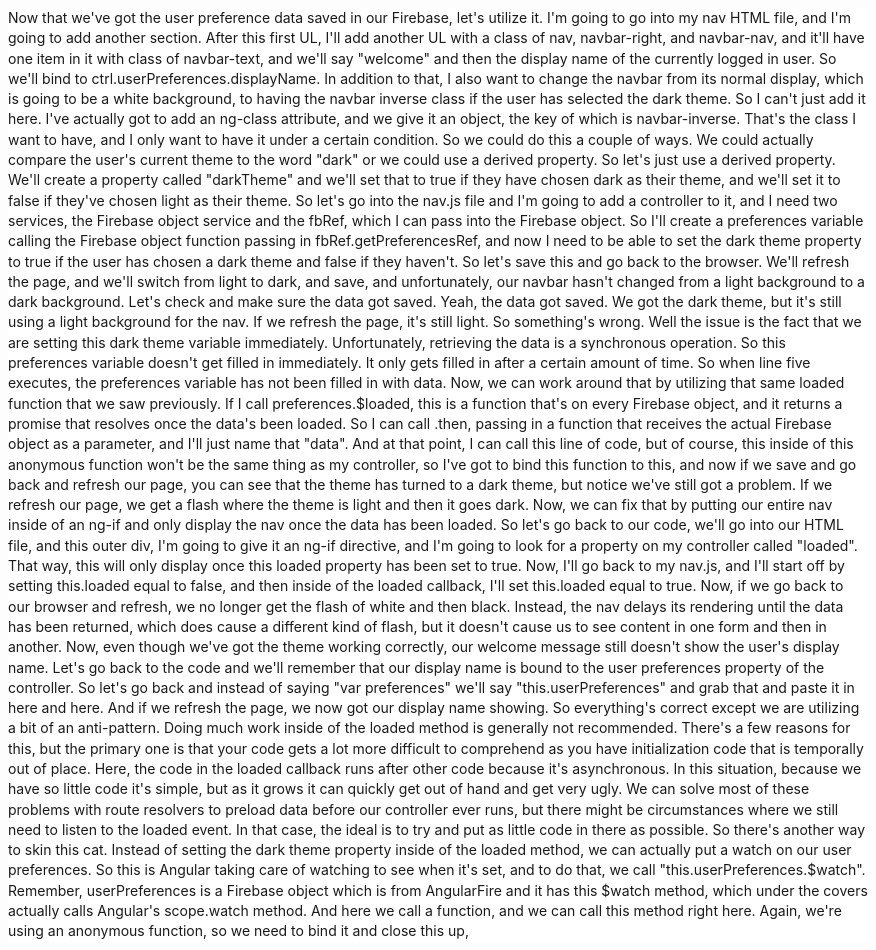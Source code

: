Now that we've got the user preference data saved in our Firebase, let's utilize it. I'm going to go into my nav HTML file, and I'm going to add another section. After this first UL, I'll add another UL with a class of nav, navbar-right, and navbar-nav, and it'll have one item in it with class of navbar-text, and we'll say "welcome" and then the display name of the currently logged in user. So we'll bind to ctrl.userPreferences.displayName. In addition to that, I also want to change the navbar from its normal display, which is going to be a white background, to having the navbar inverse class if the user has selected the dark theme. So I can't just add it here. I've actually got to add an ng-class attribute, and we give it an object, the key of which is navbar-inverse. That's the class I want to have, and I only want to have it under a certain condition. So we could do this a couple of ways. We could actually compare the user's current theme to the word "dark" or we could use a derived property. So let's just use a derived property. We'll create a property called "darkTheme" and we'll set that to true if they have chosen dark as their theme, and we'll set it to false if they've chosen light as their theme. So let's go into the nav.js file and I'm going to add a controller to it, and I need two services, the Firebase object service and the fbRef, which I can pass into the Firebase object. So I'll create a preferences variable calling the Firebase object function passing in fbRef.getPreferencesRef, and now I need to be able to set the dark theme property to true if the user has chosen a dark theme and false if they haven't. So let's save this and go back to the browser. We'll refresh the page, and we'll switch from light to dark, and save, and unfortunately, our navbar hasn't changed from a light background to a dark background. Let's check and make sure the data got saved. Yeah, the data got saved. We got the dark theme, but it's still using a light background for the nav. If we refresh the page, it's still light. So something's wrong. Well the issue is the fact that we are setting this dark theme variable immediately. Unfortunately, retrieving the data is a synchronous operation. So this preferences variable doesn't get filled in immediately. It only gets filled in after a certain amount of time. So when line five executes, the preferences variable has not been filled in with data. Now, we can work around that by utilizing that same loaded function that we saw previously. If I call preferences.$loaded, this is a function that's on every Firebase object, and it returns a promise that resolves once the data's been loaded. So I can call .then, passing in a function that receives the actual Firebase object as a parameter, and I'll just name that "data". And at that point, I can call this line of code, but of course, this inside of this anonymous function won't be the same thing as my controller, so I've got to bind this function to this, and now if we save and go back and refresh our page, you can see that the theme has turned to a dark theme, but notice we've still got a problem. If we refresh our page, we get a flash where the theme is light and then it goes dark. Now, we can fix that by putting our entire nav inside of an ng-if and only display the nav once the data has been loaded. So let's go back to our code, we'll go into our HTML file, and this outer div, I'm going to give it an ng-if directive, and I'm going to look for a property on my controller called "loaded". That way, this will only display once this loaded property has been set to true. Now, I'll go back to my nav.js, and I'll start off by setting this.loaded equal to false, and then inside of the loaded callback, I'll set this.loaded equal to true. Now, if we go back to our browser and refresh, we no longer get the flash of white and then black. Instead, the nav delays its rendering until the data has been returned, which does cause a different kind of flash, but it doesn't cause us to see content in one form and then in another. Now, even though we've got the theme working correctly, our welcome message still doesn't show the user's display name. Let's go back to the code and we'll remember that our display name is bound to the user preferences property of the controller. So let's go back and instead of saying "var preferences" we'll say "this.userPreferences" and grab that and paste it in here and here. And if we refresh the page, we now got our display name showing. So everything's correct except we are utilizing a bit of an anti-pattern. Doing much work inside of the loaded method is generally not recommended. There's a few reasons for this, but the primary one is that your code gets a lot more difficult to comprehend as you have initialization code that is temporally out of place. Here, the code in the loaded callback runs after other code because it's asynchronous. In this situation, because we have so little code it's simple, but as it grows it can quickly get out of hand and get very ugly. We can solve most of these problems with route resolvers to preload data before our controller ever runs, but there might be circumstances where we still need to listen to the loaded event. In that case, the ideal is to try and put as little code in there as possible. So there's another way to skin this cat. Instead of setting the dark theme property inside of the loaded method, we can actually put a watch on our user preferences. So this is Angular taking care of watching to see when it's set, and to do that, we call "this.userPreferences.$watch". Remember, userPreferences is a Firebase object which is from AngularFire and it has this $watch method, which under the covers actually calls Angular's scope.watch method. And here we call a function, and we can call this method right here. Again, we're using an anonymous function, so we need to bind it and close this up,